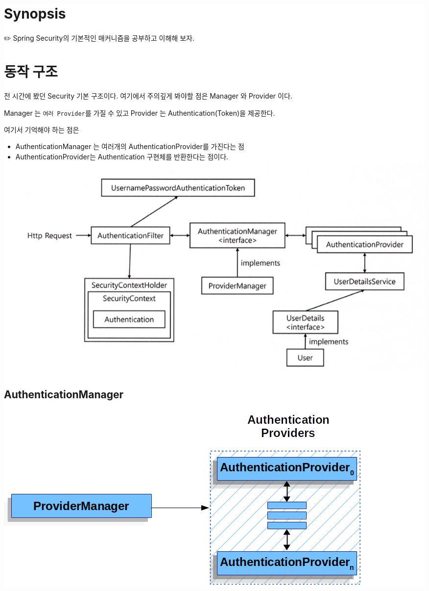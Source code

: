 # Synopsis

<aside>
✏️ Spring Security의 기본적인 매커니즘을 공부하고 이해해 보자.
</aside>

# 동작 구조

전 시간에 봤던 Security 기본 구조이다. 여기에서 주의깊게 봐야할 점은 Manager 와 Provider 이다.

Manager 는 `여러 Provider`를 가질 수 있고 Provider 는 Authentication(Token)을 제공한다.

여기서 기억해야 하는 점은

- AuthenticationManager 는 여러개의 AuthenticationProvider를 가진다는 점
- AuthenticationProvider는 Authentication 구현체를 반환한다는 점이다.
![](docs/custom-filter/img.png)

## AuthenticationManager
![](docs/custom-filter/img_1.png)
